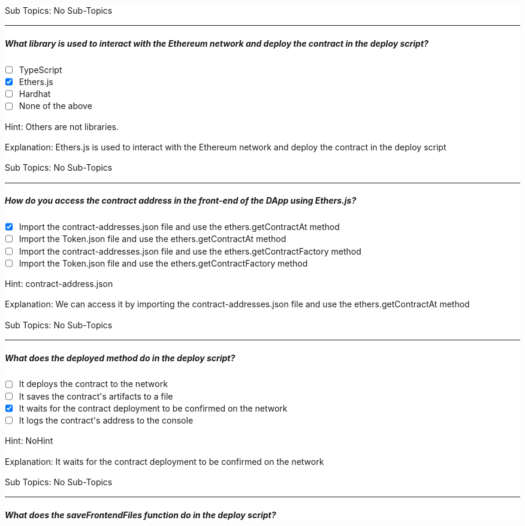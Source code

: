 Sub Topics: No Sub-Topics
 

---

##### What library is used to interact with the Ethereum network and deploy the contract in the deploy script?  

- [ ]  TypeScript
- [x]  Ethers.js
- [ ]  Hardhat
- [ ]  None of the above
  
Hint: Others are not libraries.
         
Explanation: Ethers.js is used to interact with the Ethereum network and deploy the contract in the deploy script

Sub Topics: No Sub-Topics
 

---

##### How do you access the contract address in the front-end of the DApp using Ethers.js?  

- [x]  Import the contract-addresses.json file and use the ethers.getContractAt method
- [ ]  Import the Token.json file and use the ethers.getContractAt method
- [ ]  Import the contract-addresses.json file and use the ethers.getContractFactory method
- [ ]  Import the Token.json file and use the ethers.getContractFactory method
  
Hint: contract-address.json
         
Explanation: We can access it by importing the contract-addresses.json file and use the ethers.getContractAt method

Sub Topics: No Sub-Topics
 

---

##### What does the deployed method do in the deploy script?  

- [ ]  It deploys the contract to the network
- [ ]  It saves the contract's artifacts to a file
- [x]  It waits for the contract deployment to be confirmed on the network
- [ ]  It logs the contract's address to the console
  
Hint: NoHint
         
Explanation: It waits for the contract deployment to be confirmed on the network

Sub Topics: No Sub-Topics
 

---

##### What does the saveFrontendFiles function do in the deploy script?  
